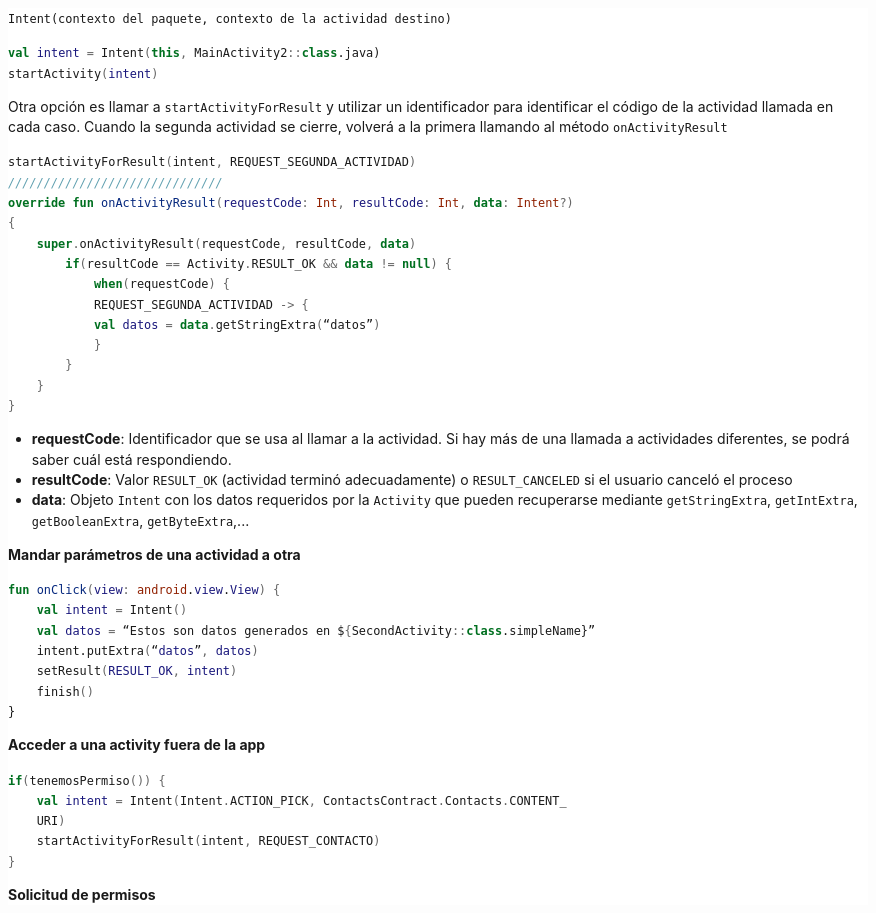 `Intent(contexto del paquete, contexto de la actividad destino)`

```kotlin
val intent = Intent(this, MainActivity2::class.java)
startActivity(intent)
```

Otra opción es llamar a `startActivityForResult` y utilizar un identificador para identificar el código de la actividad llamada en cada caso. Cuando la segunda actividad se cierre, volverá a la primera llamando al método `onActivityResult`

```kotlin
startActivityForResult(intent, REQUEST_SEGUNDA_ACTIVIDAD)
//////////////////////////////
override fun onActivityResult(requestCode: Int, resultCode: Int, data: Intent?)
{
	super.onActivityResult(requestCode, resultCode, data)
		if(resultCode == Activity.RESULT_OK && data != null) {
			when(requestCode) {
			REQUEST_SEGUNDA_ACTIVIDAD -> {
			val datos = data.getStringExtra(“datos”)
			}
		}
	}
}
```

- **requestCode**: Identificador que se usa al llamar a la actividad. Si hay más de una llamada a actividades diferentes, se podrá saber cuál está respondiendo.
- **resultCode**: Valor `RESULT_OK` (actividad terminó adecuadamente) o `RESULT_CANCELED` si el usuario canceló el proceso
- **data**: Objeto `Intent` con los datos requeridos por la `Activity` que pueden recuperarse mediante `getStringExtra`, `getIntExtra`, `getBooleanExtra`, `getByteExtra`,...

**Mandar parámetros de una actividad a otra**
```kotlin
fun onClick(view: android.view.View) {
	val intent = Intent()
	val datos = “Estos son datos generados en ${SecondActivity::class.simpleName}”
	intent.putExtra(“datos”, datos)
	setResult(RESULT_OK, intent)
	finish()
}
```

**Acceder a una activity fuera de la app**

```kotlin
if(tenemosPermiso()) {
	val intent = Intent(Intent.ACTION_PICK, ContactsContract.Contacts.CONTENT_
	URI)
	startActivityForResult(intent, REQUEST_CONTACTO)
}
```

**Solicitud de permisos**
